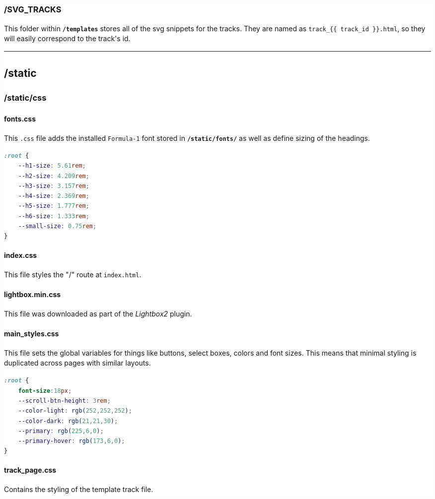 

### **/SVG_TRACKS**

This folder within **`/templates`** stores all of the svg snippets for the tracks. They are named as `track_{{ track_id }}.html`, so they will easily correspond to the track's id.

---
## <a name="static">**/static**</a>
### **/static/css**

#### fonts.css
This `.css` file adds the installed `Formula-1` font stored in **`/static/fonts/`** as well as define sizing of the headings.
```css
:root {
    --h1-size: 5.61rem;
    --h2-size: 4.209rem;
    --h3-size: 3.157rem;
    --h4-size: 2.369rem;
    --h5-size: 1.777rem;
    --h6-size: 1.333rem;
    --small-size: 0.75rem;
}
```

#### index.css

This file styles the "/" route at `index.html`.

#### lightbox.min.css

This file was downloaded as part of the *Lightbox2* plugin.

#### main_styles.css

This file sets the global variables for things like buttons, select boxes, colors and font sizes. This means that minimal styling is duplicated across pages with similar layouts.
```css
:root {
    font-size:18px;
    --scroll-btn-height: 3rem;
    --color-light: rgb(252,252,252);
    --color-dark: rgb(21,21,30);
    --primary: rgb(225,6,0);
    --primary-hover: rgb(173,6,0);
}
```

#### track_page.css

Contains the styling of the template track file.

